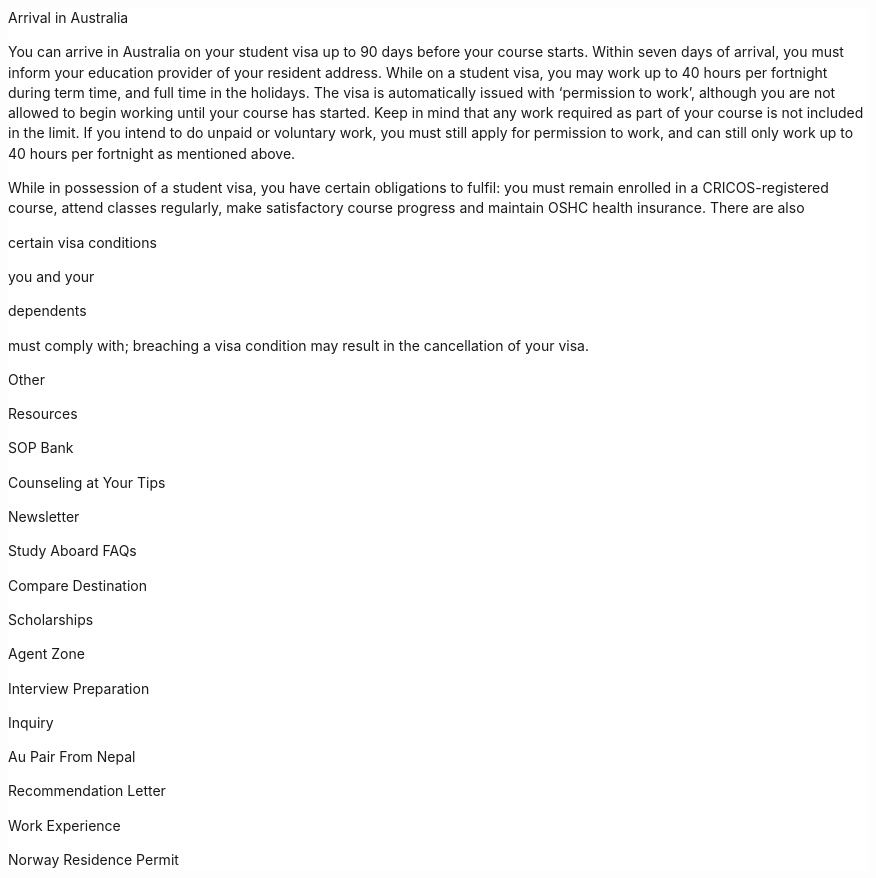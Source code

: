 Arrival in Australia

You can arrive in Australia on your student visa up to 90 days before your course starts. Within seven days of arrival, you must inform your education provider of your resident address. While on a student visa, you may work up to 40 hours per fortnight during term time, and full time in the holidays. The visa is automatically issued with ‘permission to work’, although you are not allowed to begin working until your course has started. Keep in mind that any work required as part of your course is not included in the limit. If you intend to do unpaid or voluntary work, you must still apply for permission to work, and can still only work up to 40 hours per fortnight as mentioned above.

While in possession of a student visa, you have certain obligations to fulfil: you must remain enrolled in a CRICOS-registered course, attend classes regularly, make satisfactory course progress and maintain OSHC health insurance. There are also

certain visa conditions

you and your

dependents

must comply with; breaching a visa condition may result in the cancellation of your visa.

Other

Resources

SOP Bank

Counseling at Your Tips

Newsletter

Study Aboard FAQs

Compare Destination

Scholarships

Agent Zone

Interview Preparation

Inquiry

Au Pair From Nepal

Recommendation Letter

Work Experience

Norway Residence Permit